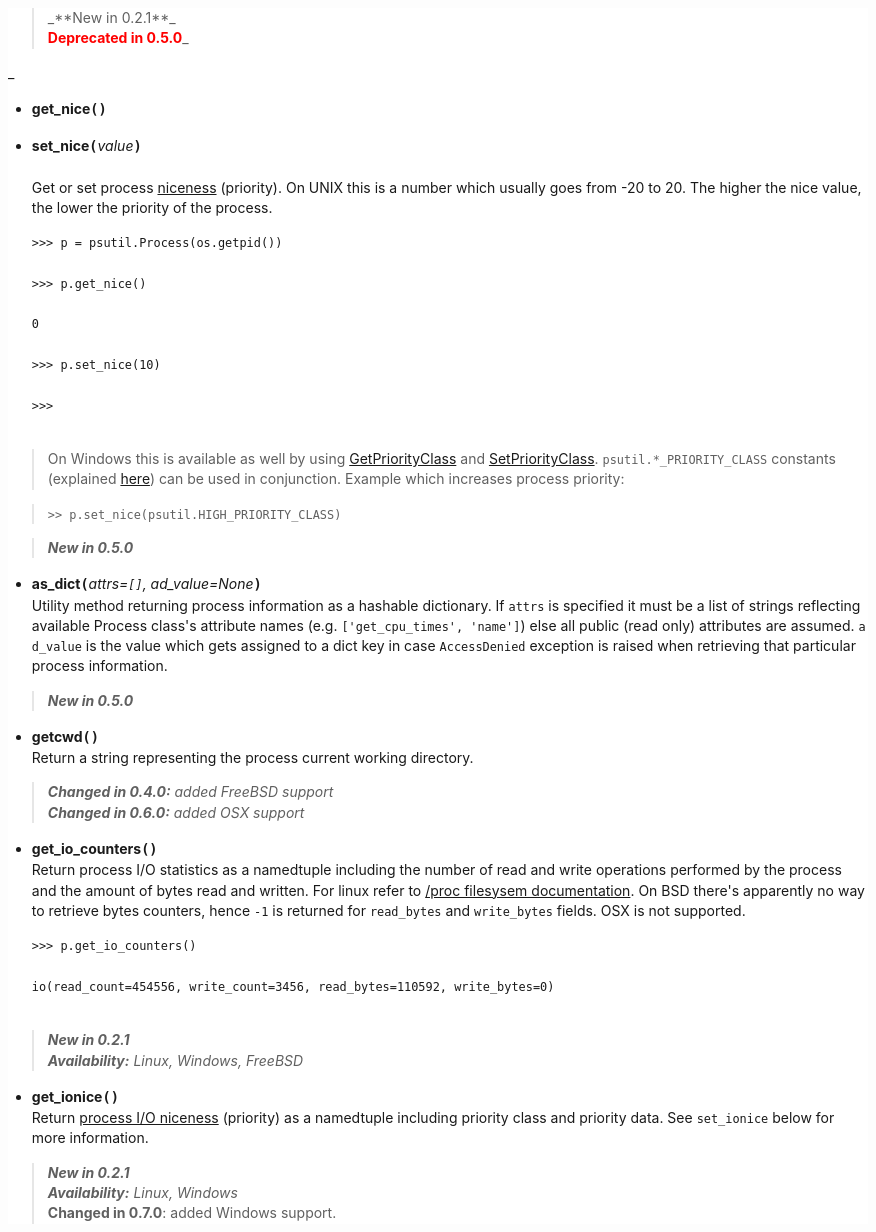 <blockquote>_**New in 0.2.1**_<br><b><font color='red'>Deprecated in 0.5.0</b></font>_</blockquote>_

  * **get\_nice**<font size='3'><b><code>(</code></b></font><font size='3'><b><code>)</code></b></font><br>
<ul><li><b>set_nice</b><font size='3'><b><code>(</code></b></font><i>value</i><font size='3'><b><code>)</code></b></font><br><br>Get or set process <a href='http://blogs.techrepublic.com.com/opensource/?p=140'>niceness</a> (priority). On UNIX this is a number which usually goes from -20 to 20. The higher the nice value, the lower the priority of the process.<br>
<pre><code>&gt;&gt;&gt; p = psutil.Process(os.getpid())<br>
&gt;&gt;&gt; p.get_nice()<br>
0<br>
&gt;&gt;&gt; p.set_nice(10)<br>
&gt;&gt;&gt;<br>
</code></pre></li></ul>

<blockquote>On Windows this is available as well by using <a href='http://msdn.microsoft.com/en-us/library/ms683211(v=vs.85).aspx'>GetPriorityClass</a> and <a href='http://msdn.microsoft.com/en-us/library/ms686219(v=vs.85).aspx'>SetPriorityClass</a>. <code>psutil.*_PRIORITY_CLASS</code> constants (explained <a href='http://msdn.microsoft.com/en-us/library/ms686219(v=vs.85).aspx'>here</a>) can be used in conjunction. Example which increases process priority:</blockquote>

<blockquote><pre><code>&gt;&gt; p.set_nice(psutil.HIGH_PRIORITY_CLASS)</code></pre></blockquote>

<blockquote><i><b>New in 0.5.0</b></i></blockquote>

<ul><li><b>as_dict</b><font size='3'><b><code>(</code></b></font><i>attrs=<code>[]</code>, ad_value=None</i><font size='3'><b><code>)</code></b></font><br>Utility method returning process information as a hashable dictionary. If <code>attrs</code> is specified it must be a list of strings reflecting available Process class's attribute names (e.g. <code>['get_cpu_times', 'name']</code>) else all public (read only) attributes are assumed. <code>ad_value</code> is the value which gets assigned to a dict key in case <code>AccessDenied</code> exception is raised when retrieving that particular process information.</li></ul>

<blockquote><i><b>New in 0.5.0</b></i></blockquote>

<ul><li><b>getcwd</b><font size='3'><b><code>()</code></b></font><br>Return a string representing the process current working directory.</li></ul>

<blockquote><i><b>Changed in 0.4.0:</b> added FreeBSD support</i><br>
<i><b>Changed in 0.6.0:</b> added OSX support</i></blockquote>

<ul><li><b>get_io_counters</b><font size='3'><b><code>()</code></b></font><br>Return process I/O statistics as a namedtuple including the number of read and write operations performed by the process and the amount of bytes read and written. For linux refer to <a href='http://www.mjmwired.net/kernel/Documentation/filesystems/proc.txt#1304'>/proc filesysem documentation</a>. On BSD there's apparently no way to retrieve bytes counters, hence <code>-1</code> is returned for <code>read_bytes</code> and <code>write_bytes</code> fields. OSX is not supported.<br>
<pre><code>&gt;&gt;&gt; p.get_io_counters()<br>
io(read_count=454556, write_count=3456, read_bytes=110592, write_bytes=0)<br>
</code></pre>
</li></ul><blockquote><i><b>New in 0.2.1</b></i><br><i><b>Availability:</b> Linux, Windows, FreeBSD</i></blockquote>

<ul><li><b>get_ionice</b><font size='3'><b><code>()</code></b></font><br>Return <a href='http://friedcpu.wordpress.com/2007/07/17/why-arent-you-using-ionice-yet/'>process I/O niceness</a> (priority) as a namedtuple including priority class and priority data. See <code>set_ionice</code> below for more information.<br>
</li></ul><blockquote><i><b>New in 0.2.1</b></i><br><i><b>Availability:</b> Linux, Windows</i><br><b>Changed in 0.7.0</b>: added Windows support.<i></blockquote></i>

